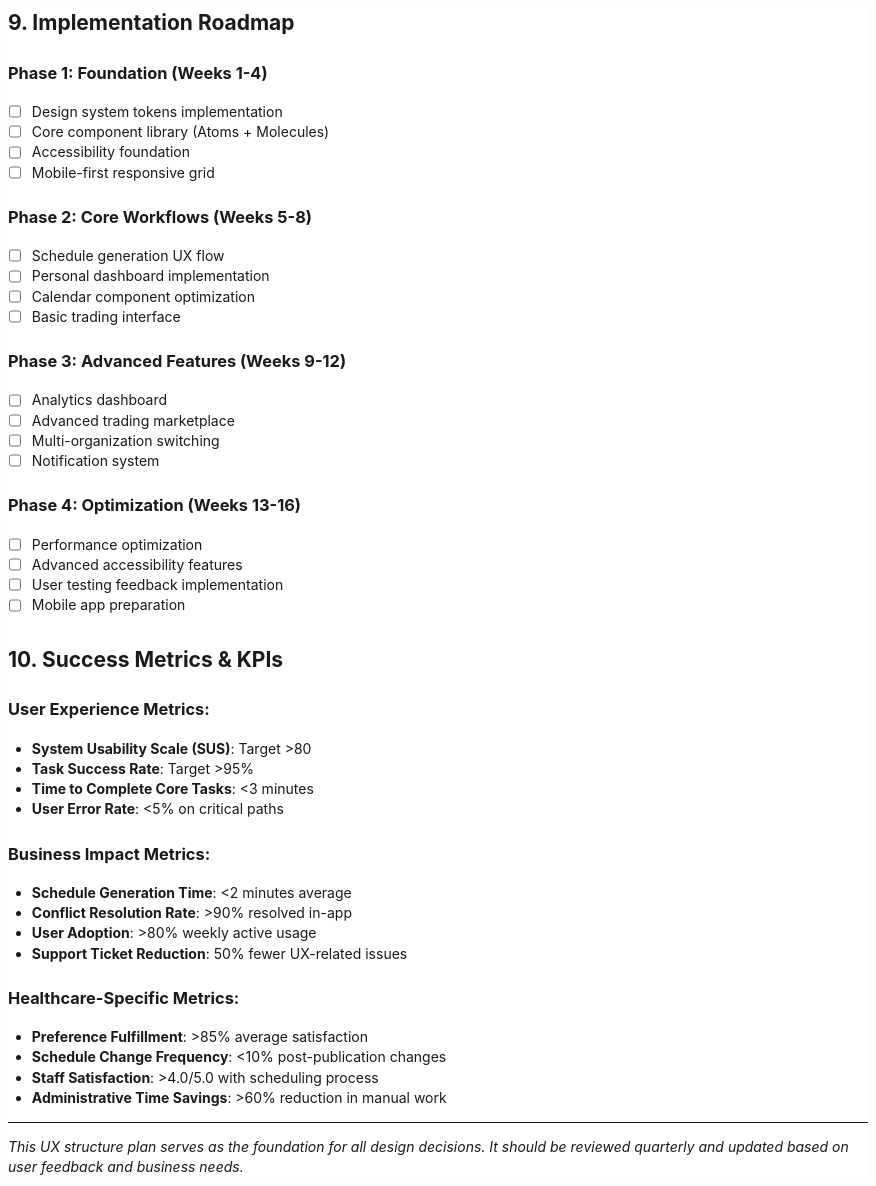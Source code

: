 ## 9. Implementation Roadmap

### Phase 1: Foundation (Weeks 1-4)
- [ ] Design system tokens implementation
- [ ] Core component library (Atoms + Molecules)
- [ ] Accessibility foundation
- [ ] Mobile-first responsive grid

### Phase 2: Core Workflows (Weeks 5-8)  
- [ ] Schedule generation UX flow
- [ ] Personal dashboard implementation
- [ ] Calendar component optimization
- [ ] Basic trading interface

### Phase 3: Advanced Features (Weeks 9-12)
- [ ] Analytics dashboard
- [ ] Advanced trading marketplace
- [ ] Multi-organization switching
- [ ] Notification system

### Phase 4: Optimization (Weeks 13-16)
- [ ] Performance optimization
- [ ] Advanced accessibility features
- [ ] User testing feedback implementation
- [ ] Mobile app preparation

## 10. Success Metrics & KPIs

### User Experience Metrics:
- **System Usability Scale (SUS)**: Target >80
- **Task Success Rate**: Target >95%  
- **Time to Complete Core Tasks**: <3 minutes
- **User Error Rate**: <5% on critical paths

### Business Impact Metrics:
- **Schedule Generation Time**: <2 minutes average
- **Conflict Resolution Rate**: >90% resolved in-app
- **User Adoption**: >80% weekly active usage
- **Support Ticket Reduction**: 50% fewer UX-related issues

### Healthcare-Specific Metrics:
- **Preference Fulfillment**: >85% average satisfaction
- **Schedule Change Frequency**: <10% post-publication changes
- **Staff Satisfaction**: >4.0/5.0 with scheduling process
- **Administrative Time Savings**: >60% reduction in manual work

---

*This UX structure plan serves as the foundation for all design decisions. It should be reviewed quarterly and updated based on user feedback and business needs.*